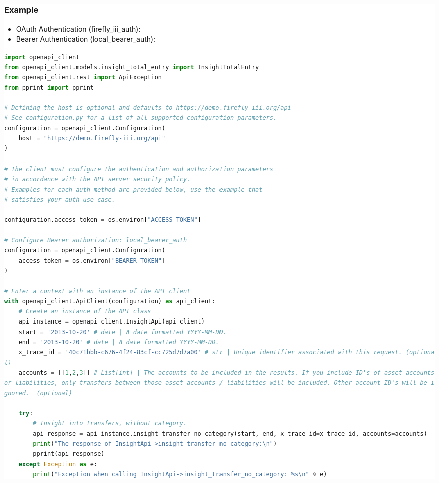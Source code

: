 ### Example

* OAuth Authentication (firefly_iii_auth):
* Bearer Authentication (local_bearer_auth):

```python
import openapi_client
from openapi_client.models.insight_total_entry import InsightTotalEntry
from openapi_client.rest import ApiException
from pprint import pprint

# Defining the host is optional and defaults to https://demo.firefly-iii.org/api
# See configuration.py for a list of all supported configuration parameters.
configuration = openapi_client.Configuration(
    host = "https://demo.firefly-iii.org/api"
)

# The client must configure the authentication and authorization parameters
# in accordance with the API server security policy.
# Examples for each auth method are provided below, use the example that
# satisfies your auth use case.

configuration.access_token = os.environ["ACCESS_TOKEN"]

# Configure Bearer authorization: local_bearer_auth
configuration = openapi_client.Configuration(
    access_token = os.environ["BEARER_TOKEN"]
)

# Enter a context with an instance of the API client
with openapi_client.ApiClient(configuration) as api_client:
    # Create an instance of the API class
    api_instance = openapi_client.InsightApi(api_client)
    start = '2013-10-20' # date | A date formatted YYYY-MM-DD. 
    end = '2013-10-20' # date | A date formatted YYYY-MM-DD. 
    x_trace_id = '40c71bbb-c676-4f24-83cf-cc725d7d7a00' # str | Unique identifier associated with this request. (optional)
    accounts = [[1,2,3]] # List[int] | The accounts to be included in the results. If you include ID's of asset accounts or liabilities, only transfers between those asset accounts / liabilities will be included. Other account ID's will be ignored.  (optional)

    try:
        # Insight into transfers, without category.
        api_response = api_instance.insight_transfer_no_category(start, end, x_trace_id=x_trace_id, accounts=accounts)
        print("The response of InsightApi->insight_transfer_no_category:\n")
        pprint(api_response)
    except Exception as e:
        print("Exception when calling InsightApi->insight_transfer_no_category: %s\n" % e)
```


